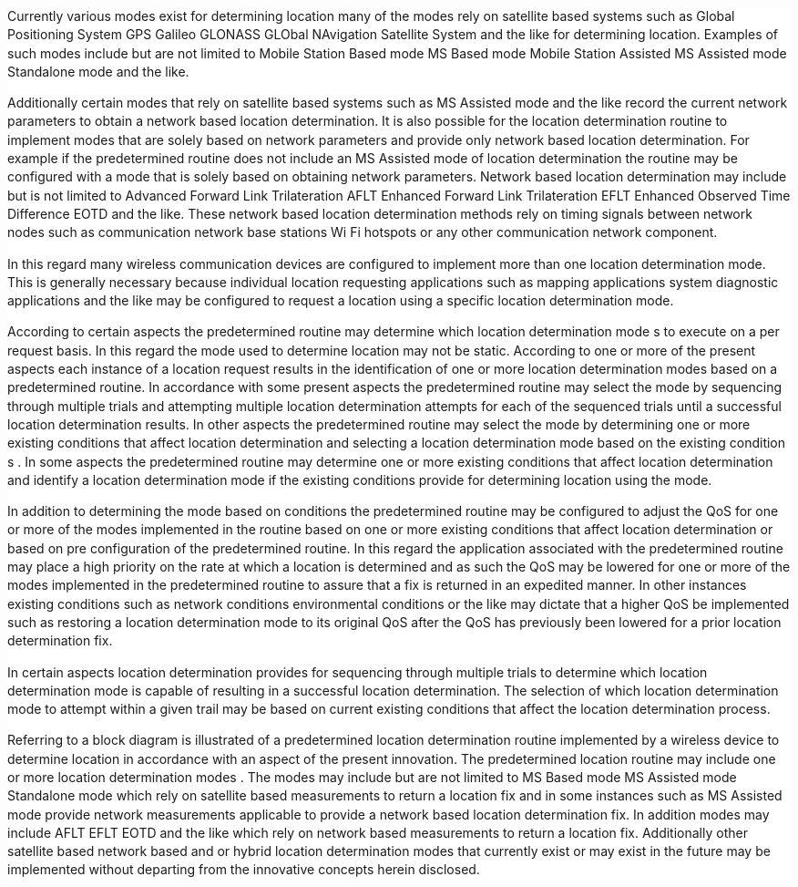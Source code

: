 Currently various modes exist for determining location many of the modes rely on satellite based systems such as Global Positioning System GPS Galileo GLONASS GLObal NAvigation Satellite System and the like for determining location. Examples of such modes include but are not limited to Mobile Station Based mode MS Based mode Mobile Station Assisted MS Assisted mode Standalone mode and the like.

Additionally certain modes that rely on satellite based systems such as MS Assisted mode and the like record the current network parameters to obtain a network based location determination. It is also possible for the location determination routine to implement modes that are solely based on network parameters and provide only network based location determination. For example if the predetermined routine does not include an MS Assisted mode of location determination the routine may be configured with a mode that is solely based on obtaining network parameters. Network based location determination may include but is not limited to Advanced Forward Link Trilateration AFLT Enhanced Forward Link Trilateration EFLT Enhanced Observed Time Difference EOTD and the like. These network based location determination methods rely on timing signals between network nodes such as communication network base stations Wi Fi hotspots or any other communication network component.

In this regard many wireless communication devices are configured to implement more than one location determination mode. This is generally necessary because individual location requesting applications such as mapping applications system diagnostic applications and the like may be configured to request a location using a specific location determination mode.

According to certain aspects the predetermined routine may determine which location determination mode s to execute on a per request basis. In this regard the mode used to determine location may not be static. According to one or more of the present aspects each instance of a location request results in the identification of one or more location determination modes based on a predetermined routine. In accordance with some present aspects the predetermined routine may select the mode by sequencing through multiple trials and attempting multiple location determination attempts for each of the sequenced trials until a successful location determination results. In other aspects the predetermined routine may select the mode by determining one or more existing conditions that affect location determination and selecting a location determination mode based on the existing condition s . In some aspects the predetermined routine may determine one or more existing conditions that affect location determination and identify a location determination mode if the existing conditions provide for determining location using the mode.

In addition to determining the mode based on conditions the predetermined routine may be configured to adjust the QoS for one or more of the modes implemented in the routine based on one or more existing conditions that affect location determination or based on pre configuration of the predetermined routine. In this regard the application associated with the predetermined routine may place a high priority on the rate at which a location is determined and as such the QoS may be lowered for one or more of the modes implemented in the predetermined routine to assure that a fix is returned in an expedited manner. In other instances existing conditions such as network conditions environmental conditions or the like may dictate that a higher QoS be implemented such as restoring a location determination mode to its original QoS after the QoS has previously been lowered for a prior location determination fix.

In certain aspects location determination provides for sequencing through multiple trials to determine which location determination mode is capable of resulting in a successful location determination. The selection of which location determination mode to attempt within a given trail may be based on current existing conditions that affect the location determination process.

Referring to a block diagram is illustrated of a predetermined location determination routine implemented by a wireless device to determine location in accordance with an aspect of the present innovation. The predetermined location routine may include one or more location determination modes . The modes may include but are not limited to MS Based mode MS Assisted mode Standalone mode which rely on satellite based measurements to return a location fix and in some instances such as MS Assisted mode provide network measurements applicable to provide a network based location determination fix. In addition modes may include AFLT EFLT EOTD and the like which rely on network based measurements to return a location fix. Additionally other satellite based network based and or hybrid location determination modes that currently exist or may exist in the future may be implemented without departing from the innovative concepts herein disclosed.
